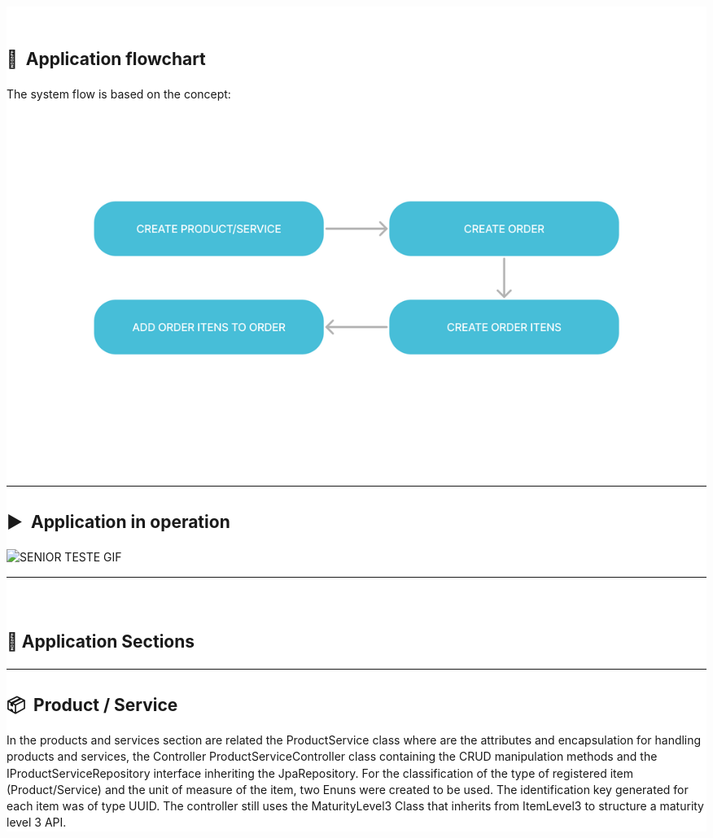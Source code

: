 
<br>

## 🔀&nbsp; **Application flowchart**

The system flow is based on the concept:

![Structure BackEnd](./assets/application_flow.png)


</br>

----

## ▶️  **Application in operation**

![SENIOR TESTE GIF](./assets/test_senior_all.gif)

----
<br>

## **🔀 Application Sections**
---
## 📦&nbsp; Product / Service

In the products and services section are related the ProductService class where are the attributes and encapsulation for handling products and services, the Controller ProductServiceController class containing the CRUD manipulation methods and the IProductServiceRepository interface inheriting the JpaRepository.
For the classification of the type of registered item (Product/Service) and the unit of measure of the item, two Enuns were created to be used.
The identification key generated for each item was of type UUID.
The controller still uses the MaturityLevel3 Class that inherits from ItemLevel3 to structure a maturity level 3 API.
